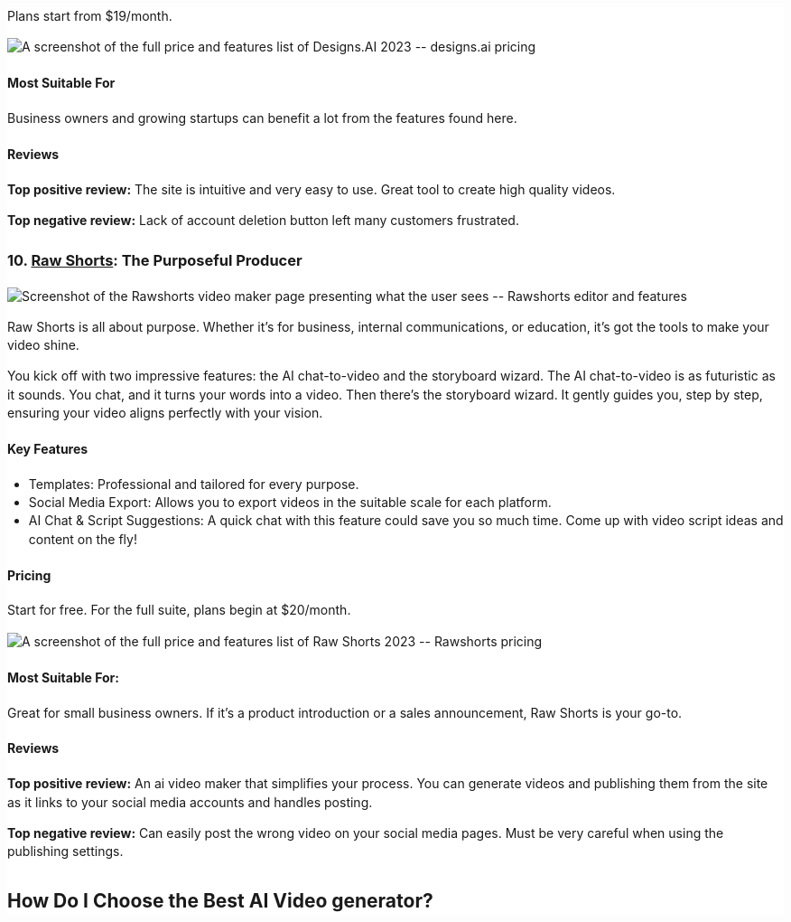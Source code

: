 Plans start from $19/month.

![A screenshot of the full price and features list of Designs.AI 2023 -- designs.ai pricing](/imgs/Article1/designs.ai_pricing.webp)

#### Most Suitable For

Business owners and growing startups can benefit a lot from the features found here.

#### Reviews

**Top positive review:** The site is intuitive and very easy to use. Great tool to create high quality videos.

**Top negative review:** Lack of account deletion button left many customers frustrated.

### 10\. [Raw Shorts](https://www.rawshorts.com/): The Purposeful Producer

![Screenshot of the Rawshorts video maker page presenting what the user sees -- Rawshorts editor and features](/imgs/Article1/Rawshorts_editor_and_features.webp)

Raw Shorts is all about purpose. Whether it’s for business, internal communications, or education, it’s got the tools to make your video shine.

You kick off with two impressive features: the AI chat-to-video and the storyboard wizard. The AI chat-to-video is as futuristic as it sounds. You chat, and it turns your words into a video. Then there’s the storyboard wizard. It gently guides you, step by step, ensuring your video aligns perfectly with your vision.

#### Key Features

*   Templates: Professional and tailored for every purpose.
*   Social Media Export: Allows you to export videos in the suitable scale for each platform.
*   AI Chat & Script Suggestions: A quick chat with this feature could save you so much time. Come up with video script ideas and content on the fly!

#### Pricing

Start for free. For the full suite, plans begin at $20/month.

![A screenshot of the full price and features list of Raw Shorts 2023 -- Rawshorts pricing](/imgs/Article1/Rawshorts_pricing.webp)

#### Most Suitable For:

Great for small business owners. If it’s a product introduction or a sales announcement, Raw Shorts is your go-to.

#### Reviews

**Top positive review:** An ai video maker that simplifies your process. You can generate videos and publishing them from the site as it links to your social media accounts and handles posting.

**Top negative review:** Can easily post the wrong video on your social media pages. Must be very careful when using the publishing settings.

How Do I Choose the Best AI Video generator?
--------------------------------------------
